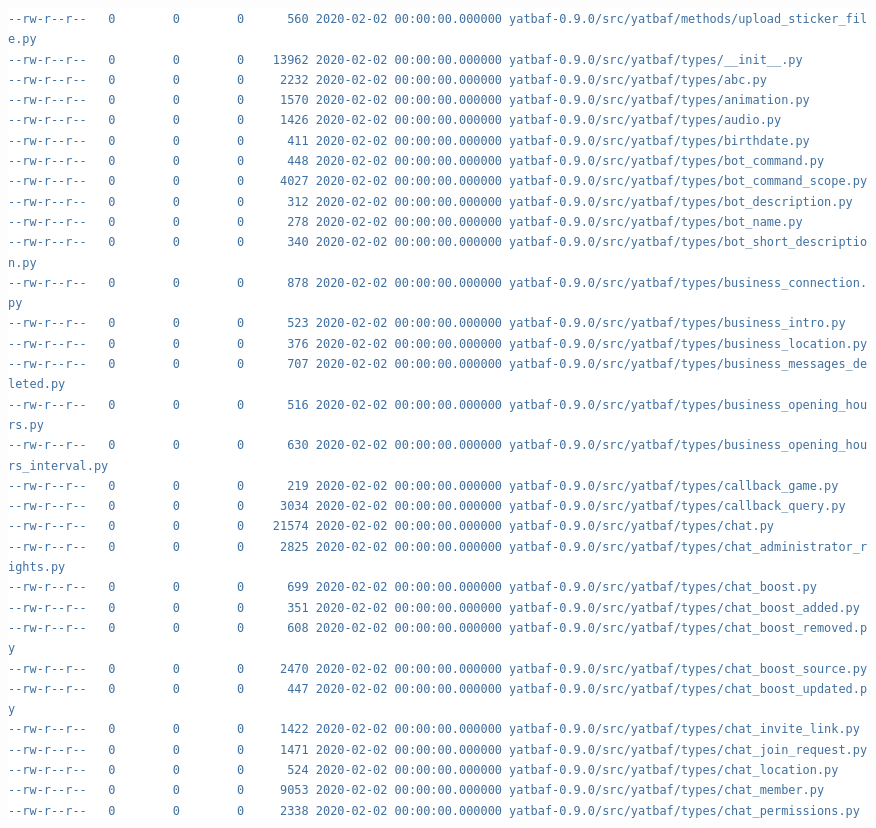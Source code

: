 ```diff
--rw-r--r--   0        0        0      560 2020-02-02 00:00:00.000000 yatbaf-0.9.0/src/yatbaf/methods/upload_sticker_file.py
--rw-r--r--   0        0        0    13962 2020-02-02 00:00:00.000000 yatbaf-0.9.0/src/yatbaf/types/__init__.py
--rw-r--r--   0        0        0     2232 2020-02-02 00:00:00.000000 yatbaf-0.9.0/src/yatbaf/types/abc.py
--rw-r--r--   0        0        0     1570 2020-02-02 00:00:00.000000 yatbaf-0.9.0/src/yatbaf/types/animation.py
--rw-r--r--   0        0        0     1426 2020-02-02 00:00:00.000000 yatbaf-0.9.0/src/yatbaf/types/audio.py
--rw-r--r--   0        0        0      411 2020-02-02 00:00:00.000000 yatbaf-0.9.0/src/yatbaf/types/birthdate.py
--rw-r--r--   0        0        0      448 2020-02-02 00:00:00.000000 yatbaf-0.9.0/src/yatbaf/types/bot_command.py
--rw-r--r--   0        0        0     4027 2020-02-02 00:00:00.000000 yatbaf-0.9.0/src/yatbaf/types/bot_command_scope.py
--rw-r--r--   0        0        0      312 2020-02-02 00:00:00.000000 yatbaf-0.9.0/src/yatbaf/types/bot_description.py
--rw-r--r--   0        0        0      278 2020-02-02 00:00:00.000000 yatbaf-0.9.0/src/yatbaf/types/bot_name.py
--rw-r--r--   0        0        0      340 2020-02-02 00:00:00.000000 yatbaf-0.9.0/src/yatbaf/types/bot_short_description.py
--rw-r--r--   0        0        0      878 2020-02-02 00:00:00.000000 yatbaf-0.9.0/src/yatbaf/types/business_connection.py
--rw-r--r--   0        0        0      523 2020-02-02 00:00:00.000000 yatbaf-0.9.0/src/yatbaf/types/business_intro.py
--rw-r--r--   0        0        0      376 2020-02-02 00:00:00.000000 yatbaf-0.9.0/src/yatbaf/types/business_location.py
--rw-r--r--   0        0        0      707 2020-02-02 00:00:00.000000 yatbaf-0.9.0/src/yatbaf/types/business_messages_deleted.py
--rw-r--r--   0        0        0      516 2020-02-02 00:00:00.000000 yatbaf-0.9.0/src/yatbaf/types/business_opening_hours.py
--rw-r--r--   0        0        0      630 2020-02-02 00:00:00.000000 yatbaf-0.9.0/src/yatbaf/types/business_opening_hours_interval.py
--rw-r--r--   0        0        0      219 2020-02-02 00:00:00.000000 yatbaf-0.9.0/src/yatbaf/types/callback_game.py
--rw-r--r--   0        0        0     3034 2020-02-02 00:00:00.000000 yatbaf-0.9.0/src/yatbaf/types/callback_query.py
--rw-r--r--   0        0        0    21574 2020-02-02 00:00:00.000000 yatbaf-0.9.0/src/yatbaf/types/chat.py
--rw-r--r--   0        0        0     2825 2020-02-02 00:00:00.000000 yatbaf-0.9.0/src/yatbaf/types/chat_administrator_rights.py
--rw-r--r--   0        0        0      699 2020-02-02 00:00:00.000000 yatbaf-0.9.0/src/yatbaf/types/chat_boost.py
--rw-r--r--   0        0        0      351 2020-02-02 00:00:00.000000 yatbaf-0.9.0/src/yatbaf/types/chat_boost_added.py
--rw-r--r--   0        0        0      608 2020-02-02 00:00:00.000000 yatbaf-0.9.0/src/yatbaf/types/chat_boost_removed.py
--rw-r--r--   0        0        0     2470 2020-02-02 00:00:00.000000 yatbaf-0.9.0/src/yatbaf/types/chat_boost_source.py
--rw-r--r--   0        0        0      447 2020-02-02 00:00:00.000000 yatbaf-0.9.0/src/yatbaf/types/chat_boost_updated.py
--rw-r--r--   0        0        0     1422 2020-02-02 00:00:00.000000 yatbaf-0.9.0/src/yatbaf/types/chat_invite_link.py
--rw-r--r--   0        0        0     1471 2020-02-02 00:00:00.000000 yatbaf-0.9.0/src/yatbaf/types/chat_join_request.py
--rw-r--r--   0        0        0      524 2020-02-02 00:00:00.000000 yatbaf-0.9.0/src/yatbaf/types/chat_location.py
--rw-r--r--   0        0        0     9053 2020-02-02 00:00:00.000000 yatbaf-0.9.0/src/yatbaf/types/chat_member.py
--rw-r--r--   0        0        0     2338 2020-02-02 00:00:00.000000 yatbaf-0.9.0/src/yatbaf/types/chat_permissions.py
```